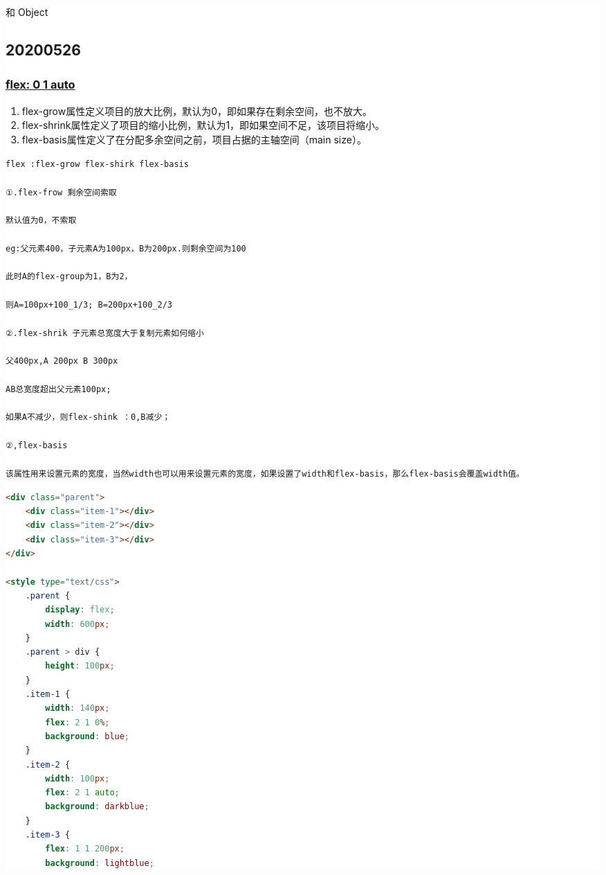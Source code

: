 和 Object

## 20200526

### [flex: 0 1 auto](https://github.com/Advanced-Frontend/Daily-Interview-Question/issues/380)

1. flex-grow属性定义项目的放大比例，默认为0，即如果存在剩余空间，也不放大。
2. flex-shrink属性定义了项目的缩小比例，默认为1，即如果空间不足，该项目将缩小。
3. flex-basis属性定义了在分配多余空间之前，项目占据的主轴空间（main size）。

```
flex :flex-grow flex-shirk flex-basis

①.flex-frow 剩余空间索取

默认值为0，不索取

eg:父元素400，子元素A为100px，B为200px.则剩余空间为100

此时A的flex-group为1，B为2，

则A=100px+100_1/3; B=200px+100_2/3

②.flex-shrik 子元素总宽度大于复制元素如何缩小

父400px,A 200px B 300px

AB总宽度超出父元素100px;

如果A不减少，则flex-shink ：0,B减少；

②,flex-basis

该属性用来设置元素的宽度，当然width也可以用来设置元素的宽度，如果设置了width和flex-basis，那么flex-basis会覆盖width值。
```

```html
<div class="parent">
    <div class="item-1"></div>
    <div class="item-2"></div>
    <div class="item-3"></div>
</div>

<style type="text/css">
    .parent {
        display: flex;
        width: 600px;
    }
    .parent > div {
        height: 100px;
    }
    .item-1 {
        width: 140px;
        flex: 2 1 0%;
        background: blue;
    }
    .item-2 {
        width: 100px;
        flex: 2 1 auto;
        background: darkblue;
    }
    .item-3 {
        flex: 1 1 200px;
        background: lightblue;
```